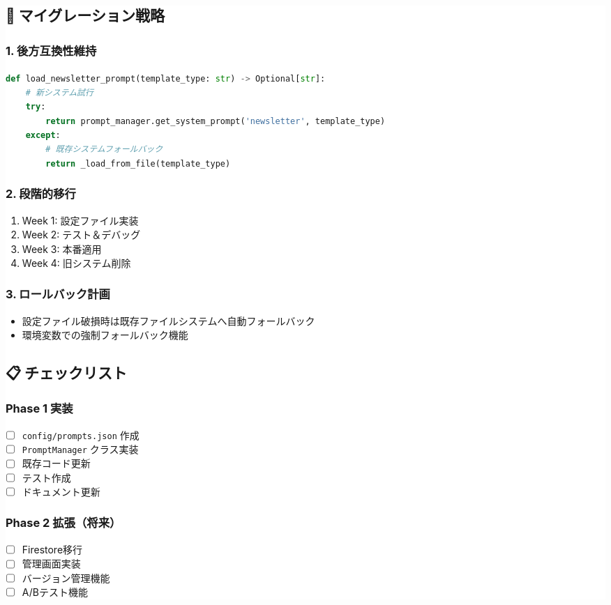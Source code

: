 ## 🚦 マイグレーション戦略

### 1. 後方互換性維持
```python
def load_newsletter_prompt(template_type: str) -> Optional[str]:
    # 新システム試行
    try:
        return prompt_manager.get_system_prompt('newsletter', template_type)
    except:
        # 既存システムフォールバック
        return _load_from_file(template_type)
```

### 2. 段階的移行
1. Week 1: 設定ファイル実装
2. Week 2: テスト＆デバッグ
3. Week 3: 本番適用
4. Week 4: 旧システム削除

### 3. ロールバック計画
- 設定ファイル破損時は既存ファイルシステムへ自動フォールバック
- 環境変数での強制フォールバック機能

## 📋 チェックリスト

### Phase 1 実装
- [ ] `config/prompts.json` 作成
- [ ] `PromptManager` クラス実装
- [ ] 既存コード更新
- [ ] テスト作成
- [ ] ドキュメント更新

### Phase 2 拡張（将来）
- [ ] Firestore移行
- [ ] 管理画面実装
- [ ] バージョン管理機能
- [ ] A/Bテスト機能 